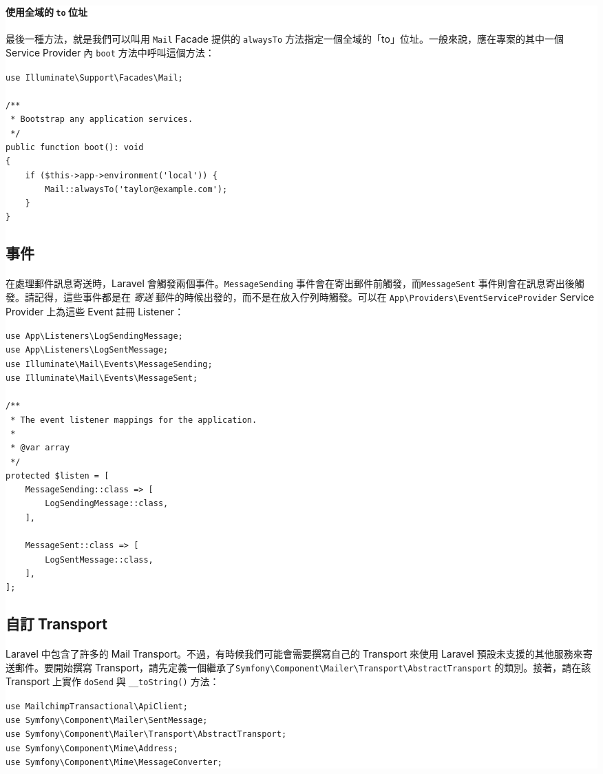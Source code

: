 #### 使用全域的 `to` 位址

最後一種方法，就是我們可以叫用 `Mail` Facade 提供的 `alwaysTo` 方法指定一個全域的「to」位址。一般來說，應在專案的其中一個 Service Provider 內 `boot` 方法中呼叫這個方法：

    use Illuminate\Support\Facades\Mail;
    
    /**
     * Bootstrap any application services.
     */
    public function boot(): void
    {
        if ($this->app->environment('local')) {
            Mail::alwaysTo('taylor@example.com');
        }
    }

<a name="events"></a>

## 事件

在處理郵件訊息寄送時，Laravel 會觸發兩個事件。`MessageSending` 事件會在寄出郵件前觸發，而`MessageSent` 事件則會在訊息寄出後觸發。請記得，這些事件都是在 *寄送* 郵件的時候出發的，而不是在放入佇列時觸發。可以在 `App\Providers\EventServiceProvider` Service Provider 上為這些 Event 註冊 Listener：

    use App\Listeners\LogSendingMessage;
    use App\Listeners\LogSentMessage;
    use Illuminate\Mail\Events\MessageSending;
    use Illuminate\Mail\Events\MessageSent;
    
    /**
     * The event listener mappings for the application.
     *
     * @var array
     */
    protected $listen = [
        MessageSending::class => [
            LogSendingMessage::class,
        ],
    
        MessageSent::class => [
            LogSentMessage::class,
        ],
    ];

<a name="custom-transports"></a>

## 自訂 Transport

Laravel 中包含了許多的 Mail Transport。不過，有時候我們可能會需要撰寫自己的 Transport 來使用 Laravel 預設未支援的其他服務來寄送郵件。要開始撰寫 Transport，請先定義一個繼承了`Symfony\Component\Mailer\Transport\AbstractTransport` 的類別。接著，請在該 Transport 上實作 `doSend` 與 `__toString()` 方法：

    use MailchimpTransactional\ApiClient;
    use Symfony\Component\Mailer\SentMessage;
    use Symfony\Component\Mailer\Transport\AbstractTransport;
    use Symfony\Component\Mime\Address;
    use Symfony\Component\Mime\MessageConverter;
    